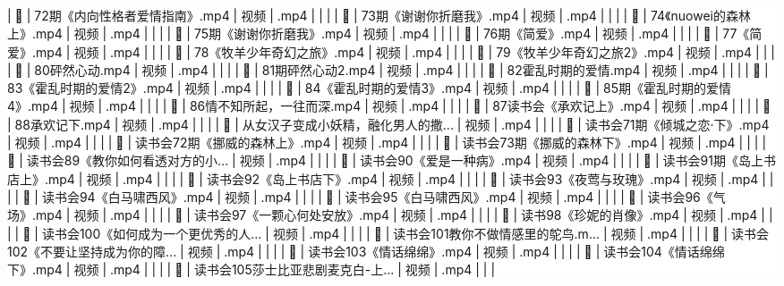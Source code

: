 | 🎥 | 72期《内向性格者爱情指南》.mp4 | 视频 | .mp4 |  |  |
| 🎥 | 73期《谢谢你折磨我》.mp4 | 视频 | .mp4 |  |  |
| 🎥 | 74《nuowei的森林上》.mp4 | 视频 | .mp4 |  |  |
| 🎥 | 75期《谢谢你折磨我》.mp4 | 视频 | .mp4 |  |  |
| 🎥 | 76期《简爱》.mp4 | 视频 | .mp4 |  |  |
| 🎥 | 77《简爱》.mp4 | 视频 | .mp4 |  |  |
| 🎥 | 78《牧羊少年奇幻之旅》.mp4 | 视频 | .mp4 |  |  |
| 🎥 | 79《牧羊少年奇幻之旅2》.mp4 | 视频 | .mp4 |  |  |
| 🎥 | 80砰然心动.mp4 | 视频 | .mp4 |  |  |
| 🎥 | 81期砰然心动2.mp4 | 视频 | .mp4 |  |  |
| 🎥 | 82霍乱时期的爱情.mp4 | 视频 | .mp4 |  |  |
| 🎥 | 83《霍乱时期的爱情2》.mp4 | 视频 | .mp4 |  |  |
| 🎥 | 84《霍乱时期的爱情3》.mp4 | 视频 | .mp4 |  |  |
| 🎥 | 85期《霍乱时期的爱情4》.mp4 | 视频 | .mp4 |  |  |
| 🎥 | 86情不知所起，一往而深.mp4 | 视频 | .mp4 |  |  |
| 🎥 | 87读书会《承欢记上》.mp4 | 视频 | .mp4 |  |  |
| 🎥 | 88承欢记下.mp4 | 视频 | .mp4 |  |  |
| 📁 | 从女汉子变成小妖精，融化男人的撒... | 视频 | .mp4 |  |  |
| 🎥 | 读书会71期《倾城之恋·下》.mp4 | 视频 | .mp4 |  |  |
| 🎥 | 读书会72期《挪威的森林上》.mp4 | 视频 | .mp4 |  |  |
| 🎥 | 读书会73期《挪威的森林下》.mp4 | 视频 | .mp4 |  |  |
| 📁 | 读书会89《教你如何看透对方的小... | 视频 | .mp4 |  |  |
| 🎥 | 读书会90《爱是一种病》.mp4 | 视频 | .mp4 |  |  |
| 🎥 | 读书会91期《岛上书店上》.mp4 | 视频 | .mp4 |  |  |
| 🎥 | 读书会92《岛上书店下》.mp4 | 视频 | .mp4 |  |  |
| 🎥 | 读书会93《夜莺与玫瑰》.mp4 | 视频 | .mp4 |  |  |
| 🎥 | 读书会94《白马啸西风》.mp4 | 视频 | .mp4 |  |  |
| 🎥 | 读书会95《白马啸西风》.mp4 | 视频 | .mp4 |  |  |
| 🎥 | 读书会96《气场》.mp4 | 视频 | .mp4 |  |  |
| 🎥 | 读书会97《一颗心何处安放》.mp4 | 视频 | .mp4 |  |  |
| 🎥 | 读书98《珍妮的肖像》.mp4 | 视频 | .mp4 |  |  |
| 📁 | 读书会100《如何成为一个更优秀的人... | 视频 | .mp4 |  |  |
| 📁 | 读书会101教你不做情感里的鸵鸟.m... | 视频 | .mp4 |  |  |
| 📁 | 读书会102《不要让坚持成为你的障... | 视频 | .mp4 |  |  |
| 🎥 | 读书会103《情话绵绵》.mp4 | 视频 | .mp4 |  |  |
| 🎥 | 读书会104《情话绵绵下》.mp4 | 视频 | .mp4 |  |  |
| 📁 | 读书会105莎士比亚悲剧麦克白-上... | 视频 | .mp4 |  |  |